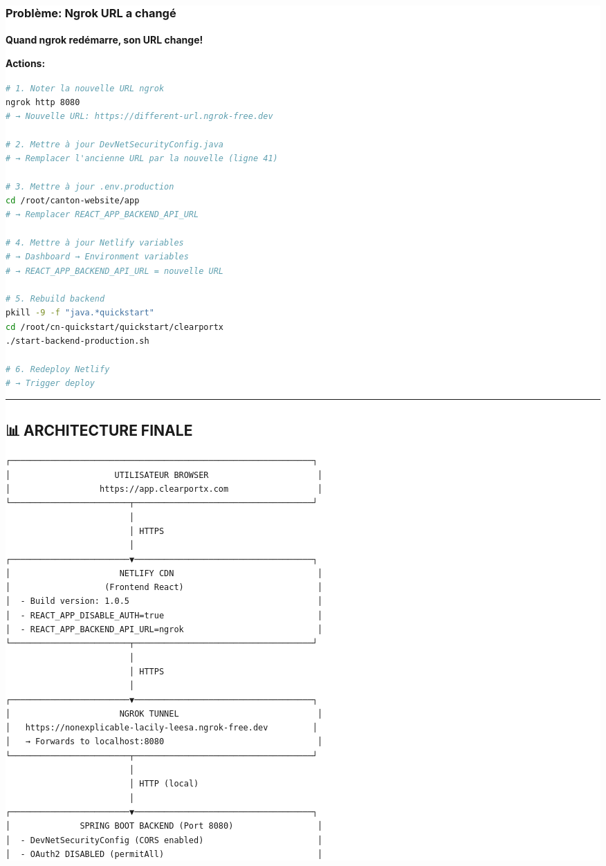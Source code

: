 ### Problème: Ngrok URL a changé

**Quand ngrok redémarre, son URL change!**

**Actions:**
```bash
# 1. Noter la nouvelle URL ngrok
ngrok http 8080
# → Nouvelle URL: https://different-url.ngrok-free.dev

# 2. Mettre à jour DevNetSecurityConfig.java
# → Remplacer l'ancienne URL par la nouvelle (ligne 41)

# 3. Mettre à jour .env.production
cd /root/canton-website/app
# → Remplacer REACT_APP_BACKEND_API_URL

# 4. Mettre à jour Netlify variables
# → Dashboard → Environment variables
# → REACT_APP_BACKEND_API_URL = nouvelle URL

# 5. Rebuild backend
pkill -9 -f "java.*quickstart"
cd /root/cn-quickstart/quickstart/clearportx
./start-backend-production.sh

# 6. Redeploy Netlify
# → Trigger deploy
```

---

## 📊 ARCHITECTURE FINALE

```
┌─────────────────────────────────────────────────────────────┐
│                     UTILISATEUR BROWSER                      │
│                  https://app.clearportx.com                  │
└────────────────────────┬────────────────────────────────────┘
                         │
                         │ HTTPS
                         │
┌────────────────────────▼────────────────────────────────────┐
│                      NETLIFY CDN                             │
│                   (Frontend React)                           │
│  - Build version: 1.0.5                                      │
│  - REACT_APP_DISABLE_AUTH=true                               │
│  - REACT_APP_BACKEND_API_URL=ngrok                           │
└────────────────────────┬────────────────────────────────────┘
                         │
                         │ HTTPS
                         │
┌────────────────────────▼────────────────────────────────────┐
│                      NGROK TUNNEL                            │
│   https://nonexplicable-lacily-leesa.ngrok-free.dev         │
│   → Forwards to localhost:8080                               │
└────────────────────────┬────────────────────────────────────┘
                         │
                         │ HTTP (local)
                         │
┌────────────────────────▼────────────────────────────────────┐
│              SPRING BOOT BACKEND (Port 8080)                 │
│  - DevNetSecurityConfig (CORS enabled)                       │
│  - OAuth2 DISABLED (permitAll)                               │
```